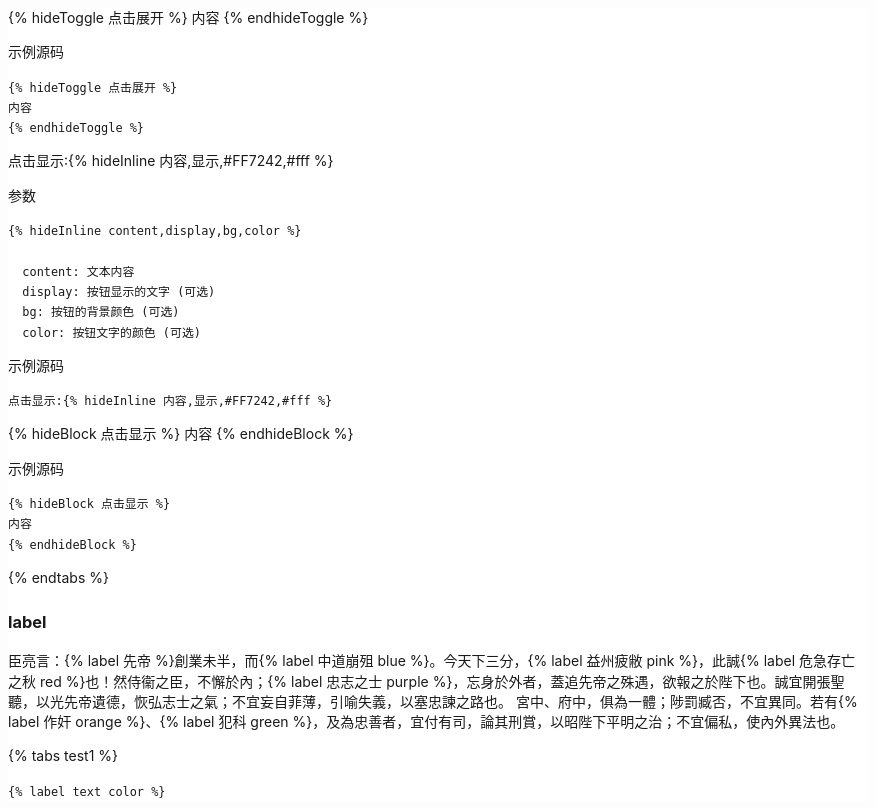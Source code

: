 {% hideToggle 点击展开 %}
内容
{% endhideToggle %}

示例源码
```
{% hideToggle 点击展开 %}
内容
{% endhideToggle %}
```



点击显示:{% hideInline 内容,显示,#FF7242,#fff %}

参数
```
{% hideInline content,display,bg,color %}

  content: 文本内容
  display: 按钮显示的文字 (可选)
  bg: 按钮的背景颜色 (可选)
  color: 按钮文字的颜色 (可选)
```

示例源码
```
点击显示:{% hideInline 内容,显示,#FF7242,#fff %}
```



{% hideBlock 点击显示 %}
内容
{% endhideBlock %}

示例源码
```
{% hideBlock 点击显示 %}
内容
{% endhideBlock %}
```

{% endtabs %}

### label

臣亮言：{% label 先帝 %}創業未半，而{% label 中道崩殂 blue %}。今天下三分，{% label 益州疲敝 pink %}，此誠{% label 危急存亡之秋 red %}也！然侍衞之臣，不懈於內；{% label 忠志之士 purple %}，忘身於外者，蓋追先帝之殊遇，欲報之於陛下也。誠宜開張聖聽，以光先帝遺德，恢弘志士之氣；不宜妄自菲薄，引喻失義，以塞忠諫之路也。
宮中、府中，俱為一體；陟罰臧否，不宜異同。若有{% label 作奸 orange %}、{% label 犯科 green %}，及為忠善者，宜付有司，論其刑賞，以昭陛下平明之治；不宜偏私，使內外異法也。

{% tabs test1 %}

```
{% label text color %}
```


